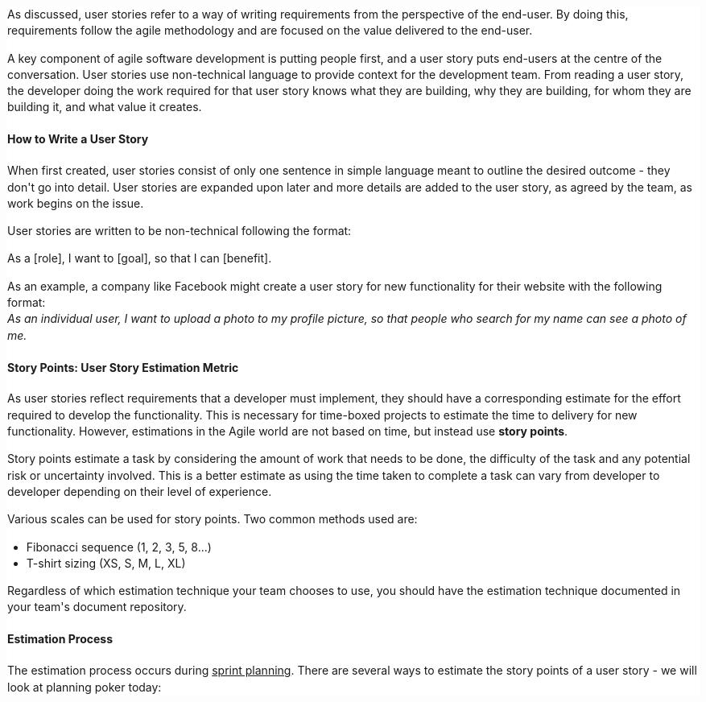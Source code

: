 As discussed, user stories refer to a way of writing requirements from
the perspective of the end-user. By doing this, requirements follow the
agile methodology and are focused on the value delivered to the
end-user.

A key component of agile software development is putting people first,
and a user story puts end-users at the centre of the conversation. User
stories use non-technical language to provide context for the
development team. From reading a user story, the developer doing the
work required for that user story knows what they are building, why they
are building, for whom they are building it, and what value it creates.

#### How to Write a User Story

When first created, user stories consist of only one sentence in simple
language meant to outline the desired outcome - they don't go into
detail. User stories are expanded upon later and more details are added
to the user story, as agreed by the team, as work begins on the issue.

User stories are written to be non-technical following the format:

As a \[role\], I want to \[goal\], so that I can \[benefit\].

As an example, a company like Facebook might create a user story for new
functionality for their website with the following format:\
*As an individual user, I want to upload a photo to my profile picture,
so that people who search for my name can see a photo of me.*

#### Story Points: User Story Estimation Metric

As user stories reflect requirements that a developer must implement,
they should have a corresponding estimate for the effort required to
develop the functionality. This is necessary for time-boxed projects to
estimate the time to delivery for new functionality. However,
estimations in the Agile world are not based on time, but instead use
**story points**.

Story points estimate a task by considering the amount of work that
needs to be done, the difficulty of the task and any potential risk or
uncertainty involved. This is a better estimate as using the time taken
to complete a task can vary from developer to developer depending on
their level of experience.

Various scales can be used for story points. Two common methods used
are:

- Fibonacci sequence (1, 2, 3, 5, 8...)
- T-shirt sizing (XS, S, M, L, XL)

Regardless of which estimation technique your team chooses to use, you
should have the estimation technique documented in your team's document
repository.

#### Estimation Process

The estimation process occurs during [sprint
planning](#scrum-ceremonies). There are several ways to estimate the
story points of a user story - we will look at planning poker today:

